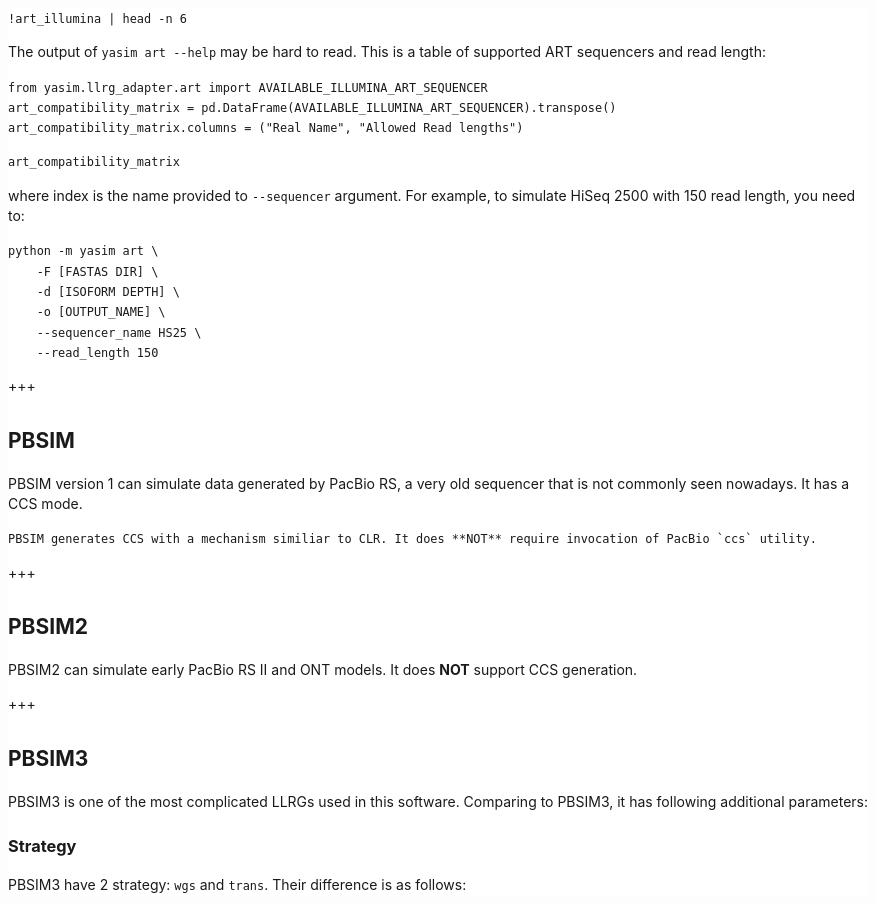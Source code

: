 ```{code-cell} ipython2
!art_illumina | head -n 6
```

The output of `yasim art --help` may be hard to read. This is a table of supported ART sequencers and read length:

```{code-cell} ipython2
from yasim.llrg_adapter.art import AVAILABLE_ILLUMINA_ART_SEQUENCER
art_compatibility_matrix = pd.DataFrame(AVAILABLE_ILLUMINA_ART_SEQUENCER).transpose()
art_compatibility_matrix.columns = ("Real Name", "Allowed Read lengths")
```

```{code-cell} ipython2
art_compatibility_matrix
```

where index is the name provided to `--sequencer` argument. For example, to simulate HiSeq 2500 with 150 read length, you need to:

```shell
python -m yasim art \
    -F [FASTAS DIR] \
    -d [ISOFORM DEPTH] \
    -o [OUTPUT_NAME] \
    --sequencer_name HS25 \
    --read_length 150
```

+++

## PBSIM

PBSIM version 1 can simulate data generated by PacBio RS, a very old sequencer that is not commonly seen nowadays. It has a CCS mode.

```{warning}
PBSIM generates CCS with a mechanism similiar to CLR. It does **NOT** require invocation of PacBio `ccs` utility.
```

+++

## PBSIM2

PBSIM2 can simulate early PacBio RS II and ONT models. It does **NOT** support CCS generation.

+++

## PBSIM3

PBSIM3 is one of the most complicated LLRGs used in this software. Comparing to PBSIM3, it has following additional parameters:

### Strategy

PBSIM3 have 2 strategy: `wgs` and `trans`. Their difference is as follows:

